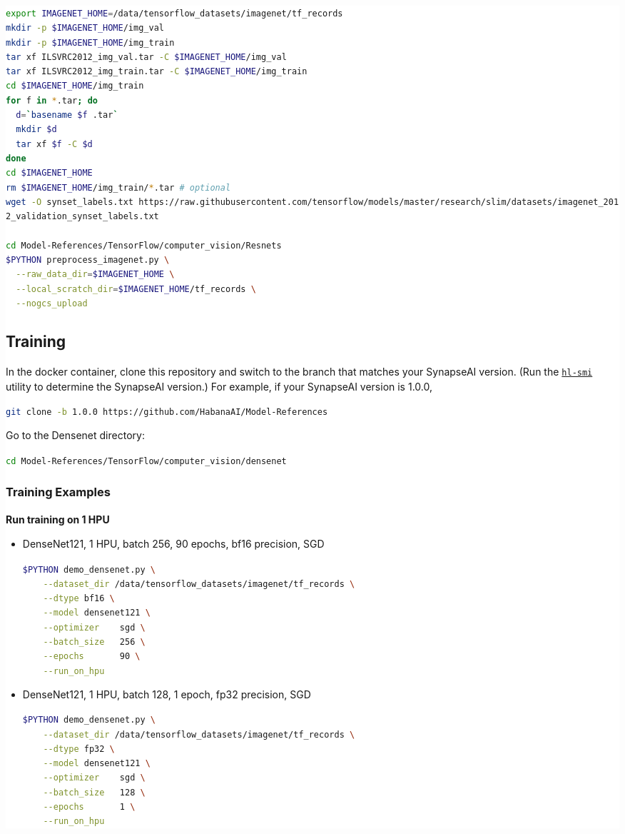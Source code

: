 ```bash
export IMAGENET_HOME=/data/tensorflow_datasets/imagenet/tf_records
mkdir -p $IMAGENET_HOME/img_val
mkdir -p $IMAGENET_HOME/img_train
tar xf ILSVRC2012_img_val.tar -C $IMAGENET_HOME/img_val
tar xf ILSVRC2012_img_train.tar -C $IMAGENET_HOME/img_train
cd $IMAGENET_HOME/img_train
for f in *.tar; do
  d=`basename $f .tar`
  mkdir $d
  tar xf $f -C $d
done
cd $IMAGENET_HOME
rm $IMAGENET_HOME/img_train/*.tar # optional
wget -O synset_labels.txt https://raw.githubusercontent.com/tensorflow/models/master/research/slim/datasets/imagenet_2012_validation_synset_labels.txt

cd Model-References/TensorFlow/computer_vision/Resnets
$PYTHON preprocess_imagenet.py \
  --raw_data_dir=$IMAGENET_HOME \
  --local_scratch_dir=$IMAGENET_HOME/tf_records \
  --nogcs_upload
```

## Training

In the docker container, clone this repository and switch to the branch that
matches your SynapseAI version. (Run the
[`hl-smi`](https://docs.habana.ai/en/latest/System_Management_Tools_Guide/System_Management_Tools.html#hl-smi-utility-options)
utility to determine the SynapseAI version.) For example, if your SynapseAI
version is 1.0.0,

```bash
git clone -b 1.0.0 https://github.com/HabanaAI/Model-References
```
Go to the Densenet directory:
```bash
cd Model-References/TensorFlow/computer_vision/densenet
```
### Training Examples
**Run training on 1 HPU**

- DenseNet121, 1 HPU, batch 256, 90 epochs, bf16 precision, SGD
    ```bash
    $PYTHON demo_densenet.py \
        --dataset_dir /data/tensorflow_datasets/imagenet/tf_records \
        --dtype bf16 \
        --model densenet121 \
        --optimizer    sgd \
        --batch_size   256 \
        --epochs       90 \
        --run_on_hpu
    ```
- DenseNet121, 1 HPU, batch 128, 1 epoch, fp32 precision, SGD
    ```bash
    $PYTHON demo_densenet.py \
        --dataset_dir /data/tensorflow_datasets/imagenet/tf_records \
        --dtype fp32 \
        --model densenet121 \
        --optimizer    sgd \
        --batch_size   128 \
        --epochs       1 \
        --run_on_hpu
    ```